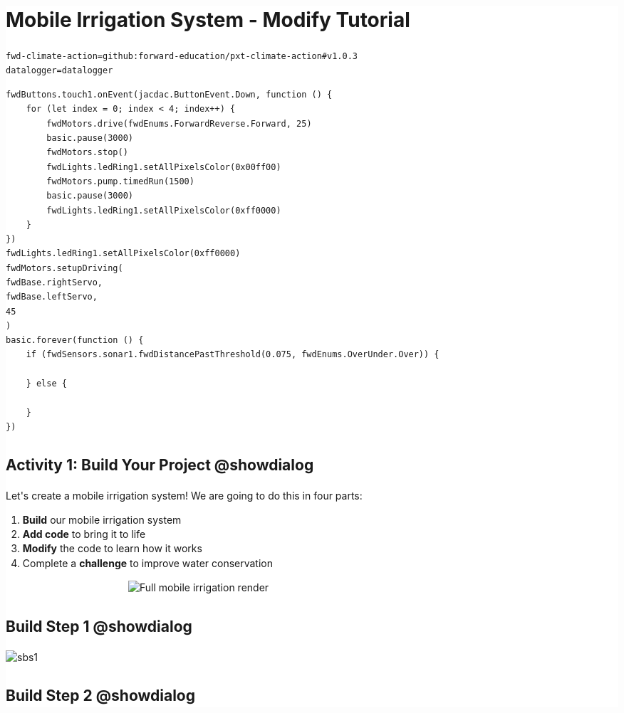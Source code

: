 # Mobile Irrigation System - Modify Tutorial

```package
fwd-climate-action=github:forward-education/pxt-climate-action#v1.0.3
datalogger=datalogger
```

```template
fwdButtons.touch1.onEvent(jacdac.ButtonEvent.Down, function () {
    for (let index = 0; index < 4; index++) {
        fwdMotors.drive(fwdEnums.ForwardReverse.Forward, 25)
        basic.pause(3000)
        fwdMotors.stop()
        fwdLights.ledRing1.setAllPixelsColor(0x00ff00)
        fwdMotors.pump.timedRun(1500)
        basic.pause(3000)
        fwdLights.ledRing1.setAllPixelsColor(0xff0000)
    }
})
fwdLights.ledRing1.setAllPixelsColor(0xff0000)
fwdMotors.setupDriving(
fwdBase.rightServo,
fwdBase.leftServo,
45
)
basic.forever(function () {
    if (fwdSensors.sonar1.fwdDistancePastThreshold(0.075, fwdEnums.OverUnder.Over)) {

    } else {

    }
})
```

## Activity 1: Build Your Project @showdialog

Let's create a mobile irrigation system! We are going to do this in four parts:

1. **Build** our mobile irrigation system
2. **Add code** to bring it to life
3. **Modify** the code to learn how it works
4. Complete a **challenge** to improve water conservation

<img src="https://raw.githubusercontent.com/ssande-fwd/pxt-climate-action-steve/main/tutorial-assets/hs-mobileirrigation-render.webp" alt="Full mobile irrigation render" style="display: block; width: 60%; margin:auto;">

## Build Step 1 @showdialog

![sbs1](https://raw.githubusercontent.com/ssande-fwd/pxt-climate-action-steve/main/tutorial-assets/hs-mobileirrigation-sbs01.webp)

## Build Step 2 @showdialog
